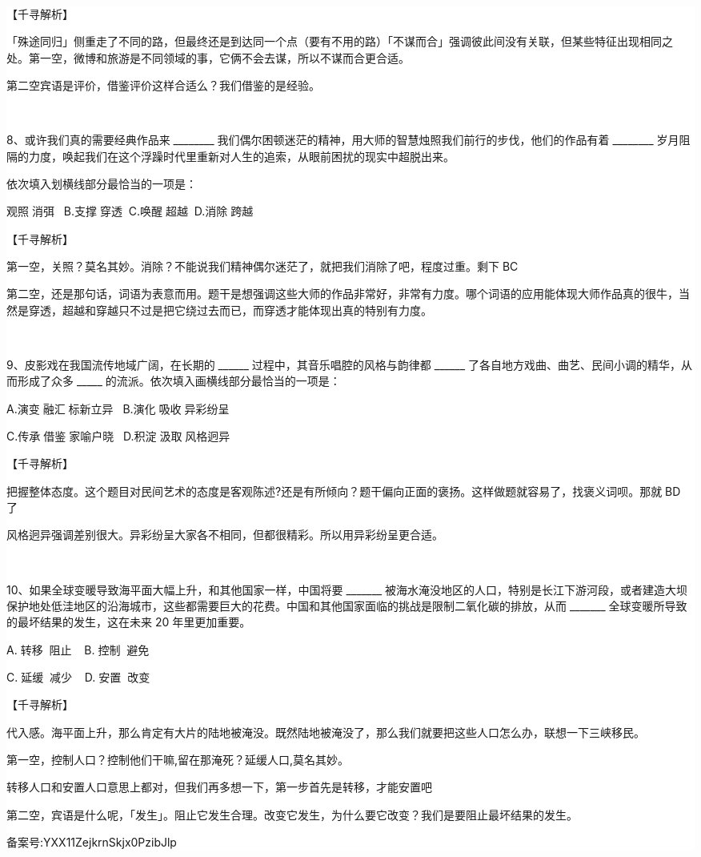 【千寻解析】

「殊途同归」侧重走了不同的路，但最终还是到达同一个点（要有不用的路）「不谋而合」强调彼此间没有关联，但某些特征出现相同之处。第一空，微博和旅游是不同领域的事，它俩不会去谋，所以不谋而合更合适。

第二空宾语是评价，借鉴评价这样合适么？我们借鉴的是经验。

  

8、或许我们真的需要经典作品来 \_\_\_\_\_\_\_\_ 我们偶尔困顿迷茫的精神，用大师的智慧烛照我们前行的步伐，他们的作品有着 \_\_\_\_\_\_\_\_ 岁月阻隔的力度，唤起我们在这个浮躁时代里重新对人生的追索，从眼前困扰的现实中超脱出来。

依次填入划横线部分最恰当的一项是：

观照 消弭   B.支撑 穿透  C.唤醒 超越  D.消除 跨越

【千寻解析】

第一空，关照？莫名其妙。消除？不能说我们精神偶尔迷茫了，就把我们消除了吧，程度过重。剩下 BC

第二空，还是那句话，词语为表意而用。题干是想强调这些大师的作品非常好，非常有力度。哪个词语的应用能体现大师作品真的很牛，当然是穿透，超越和穿越只不过是把它绕过去而已，而穿透才能体现出真的特别有力度。

 

9、皮影戏在我国流传地域广阔，在长期的 \_\_\_\_\_\_ 过程中，其音乐唱腔的风格与韵律都 \_\_\_\_\_\_ 了各自地方戏曲、曲艺、民间小调的精华，从而形成了众多 \_\_\_\_\_ 的流派。依次填入画横线部分最恰当的一项是：

A.演变 融汇 标新立异   B.演化 吸收 异彩纷呈

C.传承 借鉴 家喻户晓   D.积淀 汲取 风格迥异

【千寻解析】

把握整体态度。这个题目对民间艺术的态度是客观陈述\?还是有所倾向？题干偏向正面的褒扬。这样做题就容易了，找褒义词呗。那就 BD 了

风格迥异强调差别很大。异彩纷呈大家各不相同，但都很精彩。所以用异彩纷呈更合适。

 

10、如果全球变暖导致海平面大幅上升，和其他国家一样，中国将要 \_\_\_\_\_\_\_ 被海水淹没地区的人口，特别是长江下游河段，或者建造大坝保护地处低洼地区的沿海城市，这些都需要巨大的花费。中国和其他国家面临的挑战是限制二氧化碳的排放，从而 \_\_\_\_\_\_\_ 全球变暖所导致的最坏结果的发生，这在未来 20 年里更加重要。

A. 转移  阻止    B. 控制  避免

C. 延缓  减少    D. 安置  改变

【千寻解析】

代入感。海平面上升，那么肯定有大片的陆地被淹没。既然陆地被淹没了，那么我们就要把这些人口怎么办，联想一下三峡移民。

第一空，控制人口？控制他们干嘛,留在那淹死？延缓人口,莫名其妙。

转移人口和安置人口意思上都对，但我们再多想一下，第一步首先是转移，才能安置吧

第二空，宾语是什么呢，「发生」。阻止它发生合理。改变它发生，为什么要它改变？我们是要阻止最坏结果的发生。

备案号:YXX11ZejkrnSkjx0PzibJlp